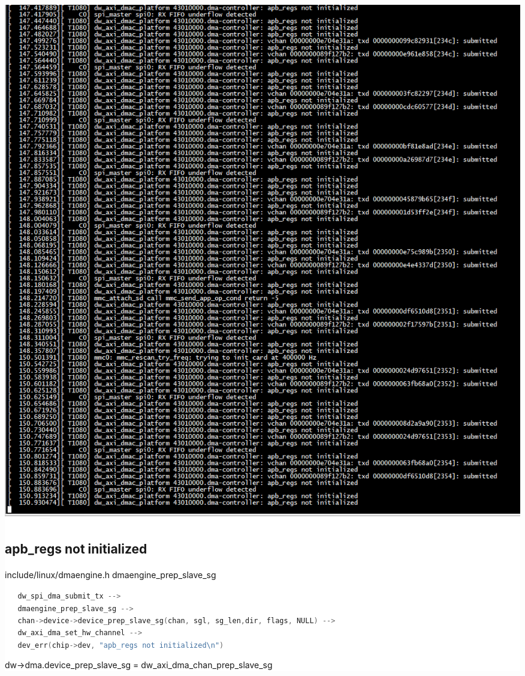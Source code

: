 ![image](vchan.png)

## apb_regs not initialized

include/linux/dmaengine.h  dmaengine_prep_slave_sg

```C
   dw_spi_dma_submit_tx -->
   dmaengine_prep_slave_sg -->
   chan->device->device_prep_slave_sg(chan, sgl, sg_len,dir, flags, NULL) -->
   dw_axi_dma_set_hw_channel -->
   dev_err(chip->dev, "apb_regs not initialized\n")
```
dw->dma.device_prep_slave_sg = dw_axi_dma_chan_prep_slave_sg
